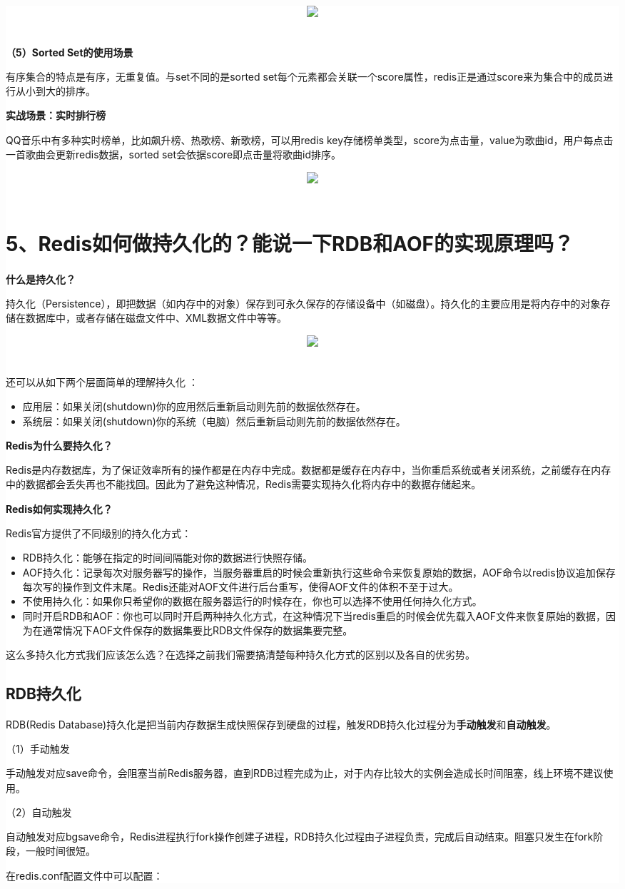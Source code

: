 <div align="center">  <img src="https://cdn.jsdelivr.net/gh/SmileLionCoder/assets@main/202010/20201018223310.jpeg" width="200"/> </div><br>

**（5）Sorted Set的使用场景**

有序集合的特点是有序，无重复值。与set不同的是sorted set每个元素都会关联一个score属性，redis正是通过score来为集合中的成员进行从小到大的排序。

**实战场景：实时排行榜**

QQ音乐中有多种实时榜单，比如飙升榜、热歌榜、新歌榜，可以用redis key存储榜单类型，score为点击量，value为歌曲id，用户每点击一首歌曲会更新redis数据，sorted set会依据score即点击量将歌曲id排序。

<div align="center">  <img src="https://cdn.jsdelivr.net/gh/SmileLionCoder/assets@main/202010/20201018223348.jpeg" width="200"/> </div><br>

# 5、Redis如何做持久化的？能说一下RDB和AOF的实现原理吗？

**什么是持久化？**

持久化（Persistence），即把数据（如内存中的对象）保存到可永久保存的存储设备中（如磁盘）。持久化的主要应用是将内存中的对象存储在数据库中，或者存储在磁盘文件中、XML数据文件中等等。

<div align="center">  <img src="https://cdn.jsdelivr.net/gh/SmileLionCoder/assets@main/202010/20201018223421.png" width=""/> </div><br>

还可以从如下两个层面简单的理解持久化 ：

* 应用层：如果关闭(shutdown)你的应用然后重新启动则先前的数据依然存在。
* 系统层：如果关闭(shutdown)你的系统（电脑）然后重新启动则先前的数据依然存在。

**Redis为什么要持久化？**

Redis是内存数据库，为了保证效率所有的操作都是在内存中完成。数据都是缓存在内存中，当你重启系统或者关闭系统，之前缓存在内存中的数据都会丢失再也不能找回。因此为了避免这种情况，Redis需要实现持久化将内存中的数据存储起来。

**Redis如何实现持久化？**

Redis官方提供了不同级别的持久化方式：

* RDB持久化：能够在指定的时间间隔能对你的数据进行快照存储。
* AOF持久化：记录每次对服务器写的操作，当服务器重启的时候会重新执行这些命令来恢复原始的数据，AOF命令以redis协议追加保存每次写的操作到文件末尾。Redis还能对AOF文件进行后台重写，使得AOF文件的体积不至于过大。
* 不使用持久化：如果你只希望你的数据在服务器运行的时候存在，你也可以选择不使用任何持久化方式。
* 同时开启RDB和AOF：你也可以同时开启两种持久化方式，在这种情况下当redis重启的时候会优先载入AOF文件来恢复原始的数据，因为在通常情况下AOF文件保存的数据集要比RDB文件保存的数据集要完整。

这么多持久化方式我们应该怎么选？在选择之前我们需要搞清楚每种持久化方式的区别以及各自的优劣势。

## RDB持久化

RDB(Redis Database)持久化是把当前内存数据生成快照保存到硬盘的过程，触发RDB持久化过程分为**手动触发**和**自动触发**。

（1）手动触发

手动触发对应save命令，会阻塞当前Redis服务器，直到RDB过程完成为止，对于内存比较大的实例会造成长时间阻塞，线上环境不建议使用。

（2）自动触发

自动触发对应bgsave命令，Redis进程执行fork操作创建子进程，RDB持久化过程由子进程负责，完成后自动结束。阻塞只发生在fork阶段，一般时间很短。

在redis.conf配置文件中可以配置：
